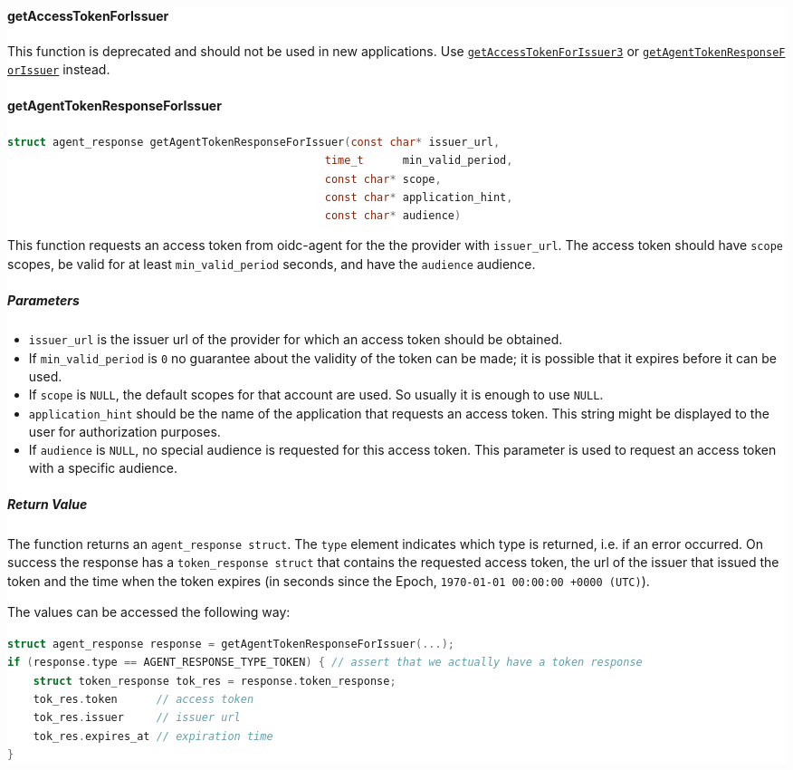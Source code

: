 #### getAccessTokenForIssuer

This function is deprecated and should not be used in new applications. Use
[`getAccessTokenForIssuer3`](#getaccesstokenforissuer3)
or [`getAgentTokenResponseForIssuer`](#getagenttokenresponseforissuer)
instead.

#### getAgentTokenResponseForIssuer

```c
struct agent_response getAgentTokenResponseForIssuer(const char* issuer_url,
                                                 time_t      min_valid_period,
                                                 const char* scope,
                                                 const char* application_hint,
                                                 const char* audience)
```

This function requests an access token from oidc-agent for the the provider with
`issuer_url`. The access token should have `scope` scopes, be valid for at least `min_valid_period` seconds, and have
the `audience` audience.

##### Parameters

- `issuer_url` is the issuer url of the provider for which an access token should be obtained.
- If `min_valid_period` is
  `0` no guarantee about the validity of the token can be made; it is possible that it expires before it can be used.
- If `scope` is `NULL`, the default scopes for that account are used. So usually it is enough to use `NULL`.
- `application_hint` should be the name of the application that requests an access token. This string might be displayed
  to the user for authorization purposes.
- If `audience` is `NULL`, no special audience is requested for this access token. This parameter is used to request an
  access token with a specific audience.

##### Return Value

The function returns an `agent_response struct`. The `type` element indicates which type is returned, i.e. if an error
occurred. On success the response has a `token_response struct` that contains the requested access token, the url of the
issuer that issued the token and the time when the token expires (in seconds since the
Epoch, `1970-01-01 00:00:00 +0000 (UTC)`).

The values can be accessed the following way:

```c
struct agent_response response = getAgentTokenResponseForIssuer(...);
if (response.type == AGENT_RESPONSE_TYPE_TOKEN) { // assert that we actually have a token response
    struct token_response tok_res = response.token_response;
    tok_res.token      // access token
    tok_res.issuer     // issuer url
    tok_res.expires_at // expiration time
}
```

